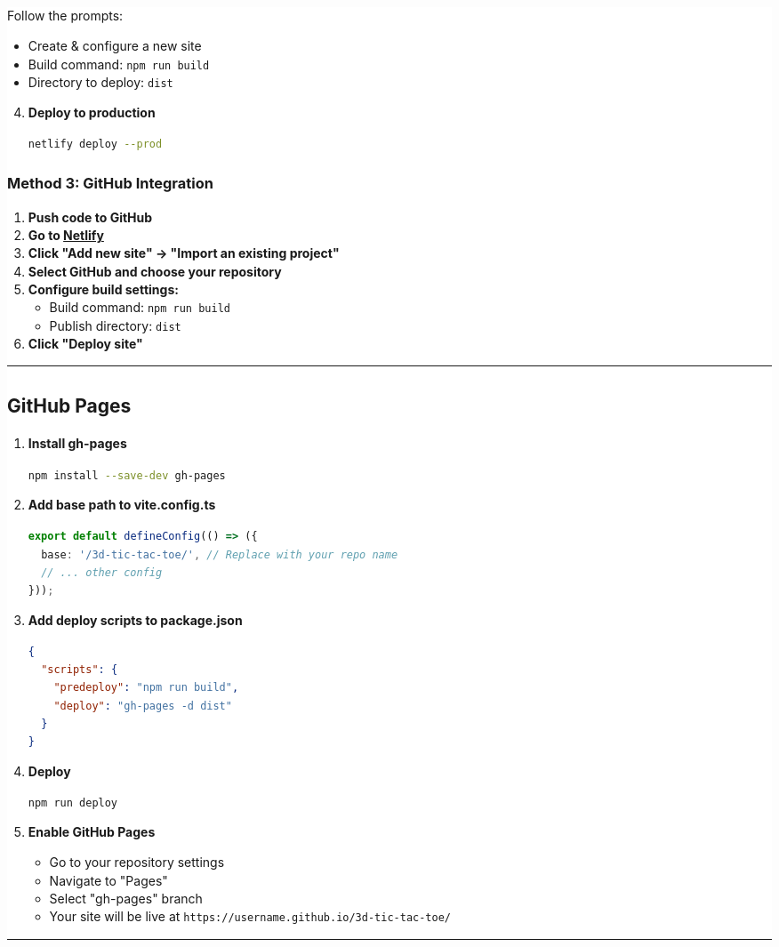    Follow the prompts:
   - Create & configure a new site
   - Build command: `npm run build`
   - Directory to deploy: `dist`

4. **Deploy to production**
   ```bash
   netlify deploy --prod
   ```

### Method 3: GitHub Integration

1. **Push code to GitHub**
2. **Go to [Netlify](https://app.netlify.com)**
3. **Click "Add new site" → "Import an existing project"**
4. **Select GitHub and choose your repository**
5. **Configure build settings:**
   - Build command: `npm run build`
   - Publish directory: `dist`
6. **Click "Deploy site"**

---

## GitHub Pages

1. **Install gh-pages**
   ```bash
   npm install --save-dev gh-pages
   ```

2. **Add base path to vite.config.ts**
   ```typescript
   export default defineConfig(() => ({
     base: '/3d-tic-tac-toe/', // Replace with your repo name
     // ... other config
   }));
   ```

3. **Add deploy scripts to package.json**
   ```json
   {
     "scripts": {
       "predeploy": "npm run build",
       "deploy": "gh-pages -d dist"
     }
   }
   ```

4. **Deploy**
   ```bash
   npm run deploy
   ```

5. **Enable GitHub Pages**
   - Go to your repository settings
   - Navigate to "Pages"
   - Select "gh-pages" branch
   - Your site will be live at `https://username.github.io/3d-tic-tac-toe/`

---